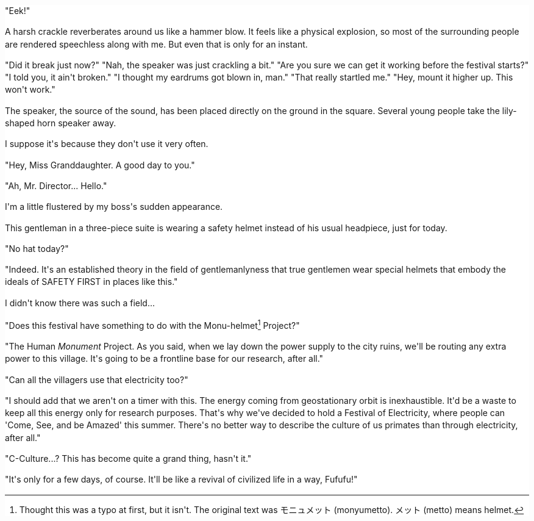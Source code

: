 
"Eek!"


A harsh crackle reverberates around us like a hammer blow. It feels like a physical explosion, so most of the surrounding people are rendered speechless along with me. But even that is only for an instant.


"Did it break just now?" "Nah, the speaker was just crackling a bit." "Are you sure we can get it working before the festival starts?" "I told you, it ain't broken." "I thought my eardrums got blown in, man." "That really startled me." "Hey, mount it higher up. This won't work."


The speaker, the source of the sound, has been placed directly on the ground in the square. Several young people take the lily-shaped horn speaker away.


I suppose it's because they don't use it very often.


"Hey, Miss Granddaughter. A good day to you."


"Ah, Mr. Director... Hello."


I'm a little flustered by my boss's sudden appearance.


This gentleman in a three-piece suite is wearing a safety helmet instead of his usual headpiece, just for today.


"No hat today?"


"Indeed. It's an established theory in the field of gentlemanlyness that true gentlemen wear special helmets that embody the ideals of SAFETY FIRST in places like this."


I didn't know there was such a field...


"Does this festival have something to do with the Monu-helmet[^metto] Project?"


[^metto]: Thought this was a typo at first, but it isn't. The original text was モニュメット (monyumetto). メット (metto) means helmet. 


"The Human <i>Monument</i> Project. As you said, when we lay down the power supply to the city ruins, we'll be routing any extra power to this village. It's going to be a frontline base for our research, after all."


"Can all the villagers use that electricity too?"


"I should add that we aren't on a timer with this. The energy coming from geostationary orbit is inexhaustible. It'd be a waste to keep all this energy only for research purposes. That's why we've decided to hold a Festival of Electricity, where people can 'Come, See, and be Amazed' this summer. There's no better way to describe the culture of us primates than through electricity, after all."


"C-Culture...? This has become quite a grand thing, hasn't it."


"It's only for a few days, of course. It'll be like a revival of civilized life in a way, Fufufu!"


[^teruteru]: Watashi is describing a [teru teru bouzu](https://en.wikipedia.org/wiki/Teru_teru_b%C5%8Dzu) basically.
[^tendie]: The two chicks are basically named chicken tender and chicken wing. But that would look stupid in English, so I shortened the names down. I would have named tender tendie, but felt like that was too on-the-nose.
[^htf]: I think a better name for this picture book would be Happy Forest Friends (iykyk).
[^mono]: Yup, like in 2001: A Space Odyssey. I really should see that movie.
[^kt]: The original text refers to the [Paleogene](https://en.wikipedia.org/wiki/Paleogene) age as the Tertiary age, but that's now been renamed. The K-Pg boundary is known to be the point where the dinosaurs went extinct. [Here's](https://en.wikipedia.org/wiki/Cretaceous%E2%80%93Paleogene_boundary) the wiki article on the K-Pg (formerly, K-T) boundary.
[^cookie]: Think Danish cookie tin.